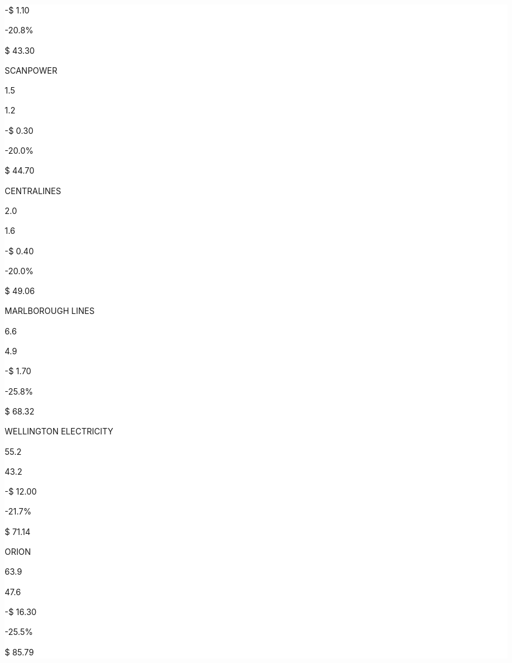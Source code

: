 \-$ 1.10

\-20.8%

$ 43.30

SCANPOWER

1.5

1.2

\-$ 0.30

\-20.0%

$ 44.70

CENTRALINES

2.0

1.6

\-$ 0.40

\-20.0%

$ 49.06

MARLBOROUGH LINES

6.6

4.9

\-$ 1.70

\-25.8%

$ 68.32

WELLINGTON ELECTRICITY

55.2

43.2

\-$ 12.00

\-21.7%

$ 71.14

ORION

63.9

47.6

\-$ 16.30

\-25.5%

$ 85.79
